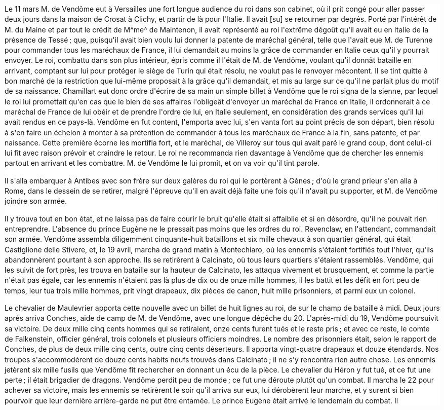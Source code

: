 Le 11 mars M. de Vendôme eut à Versailles une fort longue audience du roi dans
son cabinet, où il prit congé pour aller passer deux jours dans la maison de
Crosat à Clichy, et partir de là pour l'Italie. Il avait [su] se retourner par
degrés. Porté par l'intérêt de M. du Maine et par tout le crédit de M^me^ de
Maintenon, il avait représenté au roi l'extrême dégoût qu'il avait eu en
Italie de la présence de Tessé ; que, puisqu'il avait bien voulu lui donner la
patente de maréchal général, telle que l'avait eue M. de Turenne pour
commander tous les maréchaux de France, il lui demandait au moins la grâce de
commander en Italie ceux qu'il y pourrait envoyer. Le roi, combattu dans son
plus intérieur, épris comme il l'était de M. de Vendôme, voulant qu'il donnât
bataille en arrivant, comptant sur lui pour protéger le siège de Turin qui
était résolu, ne voulut pas le renvoyer mécontent. Il se tint quitte à bon
marché de la restriction que lui-même proposait à la grâce qu'il demandait, et
mis au large sur ce qu'il ne parlait plus du motif de sa naissance. Chamillart
eut donc ordre d'écrire de sa main un simple billet à Vendôme que le roi signa
de la sienne, par lequel le roi lui promettait qu'en cas que le bien de ses
affaires l'obligeât d'envoyer un maréchal de France en Italie, il ordonnerait
à ce maréchal de France de lui obéir et de prendre l'ordre de lui, en Italie
seulement, en considération des grands services qu'il lui avait rendus en ce
pays-là. Vendôme en fut content, l'emporta avec lui, s'en vanta fort au point
précis de son départ, bien résolu à s'en faire un échelon à monter à sa
prétention de commander à tous les maréchaux de France à la fin, sans patente,
et par naissance. Cette première écorne les mortifia fort, et le maréchal, de
Villeroy sur tous qui avait paré le grand coup, dont celui-ci lui fit avec
raison prévoir et craindre le retour. Le roi ne recommanda rien davantage à
Vendôme que de chercher les ennemis partout en arrivant et les combattre. M.
de Vendôme le lui promit, et on va voir qu'il tint parole.

Il s'alla embarquer à Antibes avec son frère sur deux galères du roi qui le
portèrent à Gènes ; d'où le grand prieur s'en alla à Rome, dans le dessein de
se retirer, malgré l'épreuve qu'il en avait déjà faite une fois qu'il n'avait
pu supporter, et M. de Vendôme joindre son armée.

Il y trouva tout en bon état, et ne laissa pas de faire courir le bruit
qu'elle était si affaiblie et si en désordre, qu'il ne pouvait rien
entreprendre. L'absence du prince Eugène ne le pressait pas moins que les
ordres du roi. Revenclaw, en l'attendant, commandait son armée. Vendôme
assembla diligemment cinquante-huit bataillons et six mille chevaux à son
quartier général, qui était Castiglione delle Stivere, et, le 19 avril, marcha
de grand matin à Montechiaro, où les ennemis s'étaient fortifiés tout l'hiver,
qu'ils abandonnèrent pourtant à son approche. Ils se retirèrent à Calcinato,
où tous leurs quartiers s'étaient rassemblés. Vendôme, qui les suivit de fort
près, les trouva en bataille sur la hauteur de Calcinato, les attaqua vivement
et brusquement, et comme la partie n'était pas égale, car les ennemis
n'étaient pas là plus de dix ou de onze mille hommes, il les battit et les
défit en fort peu de temps, leur tua trois mille hommes, prit vingt drapeaux,
dix pièces de canon, huit mille prisonniers, et parmi eux un colonel.

Le chevalier de Maulevrier apporta cette nouvelle avec un billet de huit
lignes au roi, de sur le champ de bataille à midi. Deux jours après arriva
Conches, aide de camp de M. de Vendôme, avec une longue dépêche du 20.
L'après-midi du 19, Vendôme poursuivit sa victoire. De deux mille cinq cents
hommes qui se retiraient, onze cents furent tués et le reste pris ; et avec ce
reste, le comte de Falkenstein, officier général, trois colonels et plusieurs
officiers moindres. Le nombre des prisonniers était, selon le rapport de
Conches, de plus de deux mille cinq cents, outre cinq cents déserteurs. Il
apporta vingt-quatre drapeaux et douze étendards. Nos troupes s'accommodèrent
de douze cents habits neufs trouvés dans Calcinato ; il ne s'y rencontra rien
autre chose. Les ennemis jetèrent six mille fusils que Vendôme fit rechercher
en donnant un écu de la pièce. Le chevalier du Héron y fut tué, et ce fut une
perte ; il était brigadier de dragons. Vendôme perdit peu de monde ; ce fut une
déroute plutôt qu'un combat. Il marcha le 22 pour achever sa victoire, mais
les ennemis se retirèrent le soir qu'il arriva sur eux, lui dérobèrent leur
marche, et y surent si bien pourvoir que leur dernière arrière-garde ne put
être entamée. Le prince Eugène était arrivé le lendemain du combat. Il